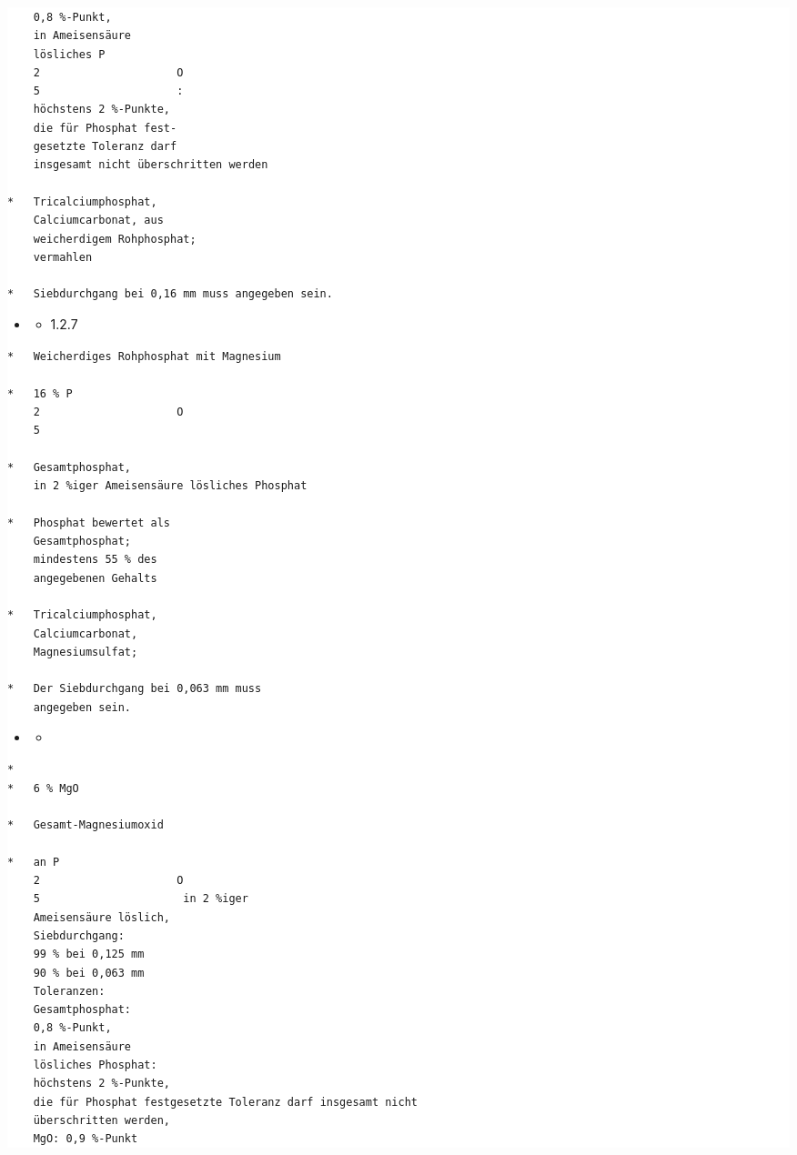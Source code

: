         0,8 %-Punkt,
        in Ameisensäure
        lösliches P
        2                     O
        5                     :
        höchstens 2 %-Punkte,
        die für Phosphat fest-
        gesetzte Toleranz darf
        insgesamt nicht überschritten werden

    *   Tricalciumphosphat,
        Calciumcarbonat, aus
        weicherdigem Rohphosphat;
        vermahlen

    *   Siebdurchgang bei 0,16 mm muss angegeben sein.


*    *   1.2.7

    *   Weicherdiges Rohphosphat mit Magnesium

    *   16 % P
        2                     O
        5

    *   Gesamtphosphat,
        in 2 %iger Ameisensäure lösliches Phosphat

    *   Phosphat bewertet als
        Gesamtphosphat;
        mindestens 55 % des
        angegebenen Gehalts

    *   Tricalciumphosphat,
        Calciumcarbonat,
        Magnesiumsulfat;

    *   Der Siebdurchgang bei 0,063 mm muss
        angegeben sein.


*    *
    *
    *   6 % MgO

    *   Gesamt-Magnesiumoxid

    *   an P
        2                     O
        5                      in 2 %iger
        Ameisensäure löslich,
        Siebdurchgang:
        99 % bei 0,125 mm
        90 % bei 0,063 mm
        Toleranzen:
        Gesamtphosphat:
        0,8 %-Punkt,
        in Ameisensäure
        lösliches Phosphat:
        höchstens 2 %-Punkte,
        die für Phosphat festgesetzte Toleranz darf insgesamt nicht
        überschritten werden,
        MgO: 0,9 %-Punkt
